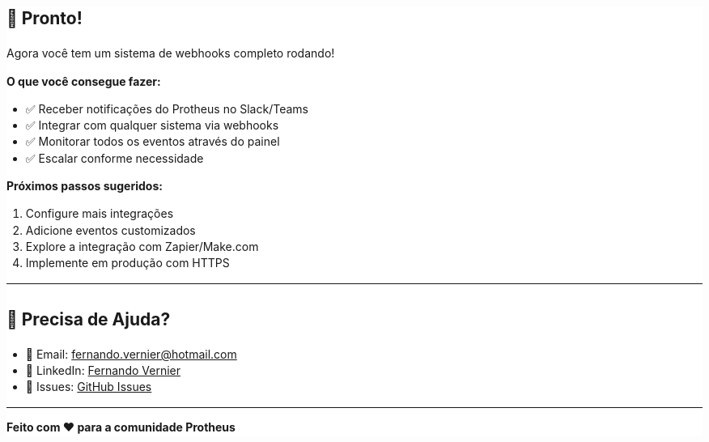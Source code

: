 
## 🎉 Pronto!

Agora você tem um sistema de webhooks completo rodando!

**O que você consegue fazer:**
- ✅ Receber notificações do Protheus no Slack/Teams
- ✅ Integrar com qualquer sistema via webhooks
- ✅ Monitorar todos os eventos através do painel
- ✅ Escalar conforme necessidade

**Próximos passos sugeridos:**
1. Configure mais integrações
2. Adicione eventos customizados
3. Explore a integração com Zapier/Make.com
4. Implemente em produção com HTTPS

---

## 💬 Precisa de Ajuda?

- 📧 Email: fernando.vernier@hotmail.com
- 💼 LinkedIn: [Fernando Vernier](https://www.linkedin.com/in/fernando-v-10758522/)
- 🐛 Issues: [GitHub Issues](https://github.com/ftvernier/protheus-webhook-hub/issues)

---

**Feito com ❤️ para a comunidade Protheus**
